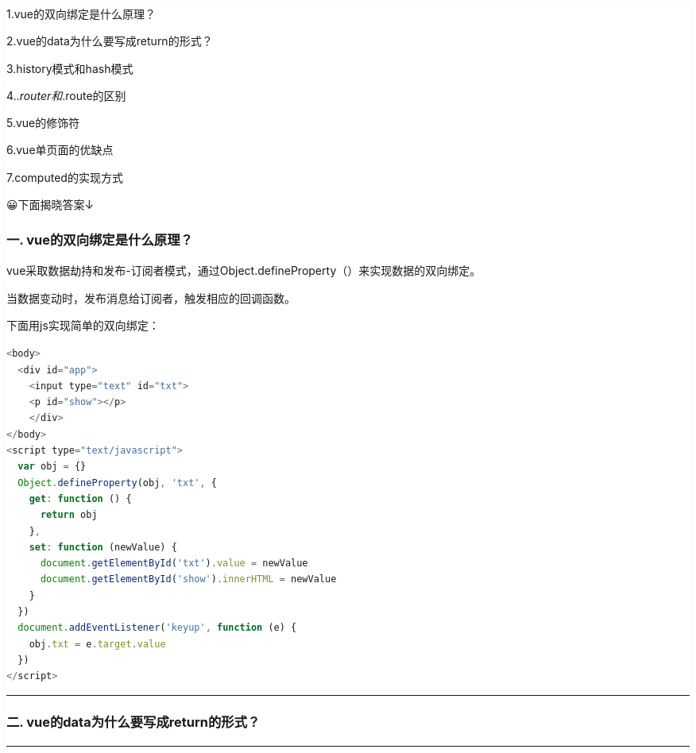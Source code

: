 1.vue的双向绑定是什么原理？

2.vue的data为什么要写成return的形式？

3.history模式和hash模式

4.$.router和$.route的区别

5.vue的修饰符

6.vue单页面的优缺点

7.computed的实现方式





:grinning:下面揭晓答案↓

### 一. vue的双向绑定是什么原理？

vue采取数据劫持和发布-订阅者模式，通过Object.defineProperty（）来实现数据的双向绑定。

当数据变动时，发布消息给订阅者，触发相应的回调函数。

下面用js实现简单的双向绑定：

```javascript
<body>
  <div id="app">
    <input type="text" id="txt">
    <p id="show"></p>
	</div>
</body>
<script type="text/javascript">
  var obj = {}
  Object.defineProperty(obj, 'txt', {
    get: function () {
      return obj
    },
    set: function (newValue) {
      document.getElementById('txt').value = newValue
      document.getElementById('show').innerHTML = newValue
    }
  })
  document.addEventListener('keyup', function (e) {
    obj.txt = e.target.value
  })
</script>
```
------



### 二. vue的data为什么要写成return的形式？

------
